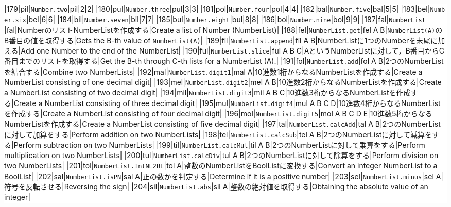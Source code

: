 |179|pil|```Number.two```|pil|2|2|
|180|pul|```Number.three```|pul|3|3|
|181|pol|```Number.four```|pol|4|4|
|182|bal|```Number.five```|bal|5|5|
|183|bel|```Number.six```|bel|6|6|
|184|bil|```Number.seven```|bil|7|7|
|185|bul|```Number.eight```|bul|8|8|
|186|bol|```Number.nine```|bol|9|9|
|187|fal|```NumberList```|fal|NumberのリストNumberListを作成する|Create a list of Number (NumberList)|
|188|fel|```NumberList.get```|fel A B|```NumberList(A)```のB番目の値を取得する|Gets the B-th value of ```NumberList(A)```|
|189|fil|```NumberList.append```|fil A B|NumberListに1つのNumberを末尾に加える|Add one Number to the end of the NumberList|
|190|ful|```NumberList.slice```|ful A B C|AというNumberListに対して，B番目からC番目までのリストを取得する|Get the B-th through C-th lists for a NumberList (A).|
|191|fol|```NumberList.add```|fol A B|2つのNumberListを結合する|Combine two NumberLists|
|192|mal|```NumberList.digit1```|mal A|10進数1桁からなるNumberListを作成する|Create a NumberList consisting of one decimal digit|
|193|mel|```NumberList.digit2```|mel A B|10進数2桁からなるNumberListを作成する|Create a NumberList consisting of two decimal digit|
|194|mil|```NumberList.digit3```|mil A B C|10進数3桁からなるNumberListを作成する|Create a NumberList consisting of three decimal digit|
|195|mul|```NumberList.digit4```|mul A B C D|10進数4桁からなるNumberListを作成する|Create a NumberList consisting of four decimal digit|
|196|mol|```NumberList.digit5```|mol A B C D E|10進数5桁からなるNumberListを作成する|Create a NumberList consisting of five decimal digit|
|197|tal|```NumberList.calcAdd```|tal A B|2つのNumberListに対して加算をする|Perform addition on two NumberLists|
|198|tel|```NumberList.calcSub```|tel A B|2つのNumberListに対して減算をする|Perform subtraction on two NumberLists|
|199|til|```NumberList.calcMul```|til A B|2つのNumberListに対して乗算をする|Perform multiplication on two NumberLists|
|200|tul|```NumberList.calcDiv```|tul A B|2つのNumberListに対して除算をする|Perform division on two NumberLists|
|201|tol|```NumberList.IntNL2BL```|tol A|整数のNumberListをBoolListに変換する|Convert an integer NumberList to a BoolList|
|202|sal|```NumberList.isPN```|sal A|正の数かを判定する|Determine if it is a positive number|
|203|sel|```NumberList.minus```|sel A|符号を反転させる|Reversing the sign|
|204|sil|```NumberList.abs```|sil A|整数の絶対値を取得する|Obtaining the absolute value of an integer|

